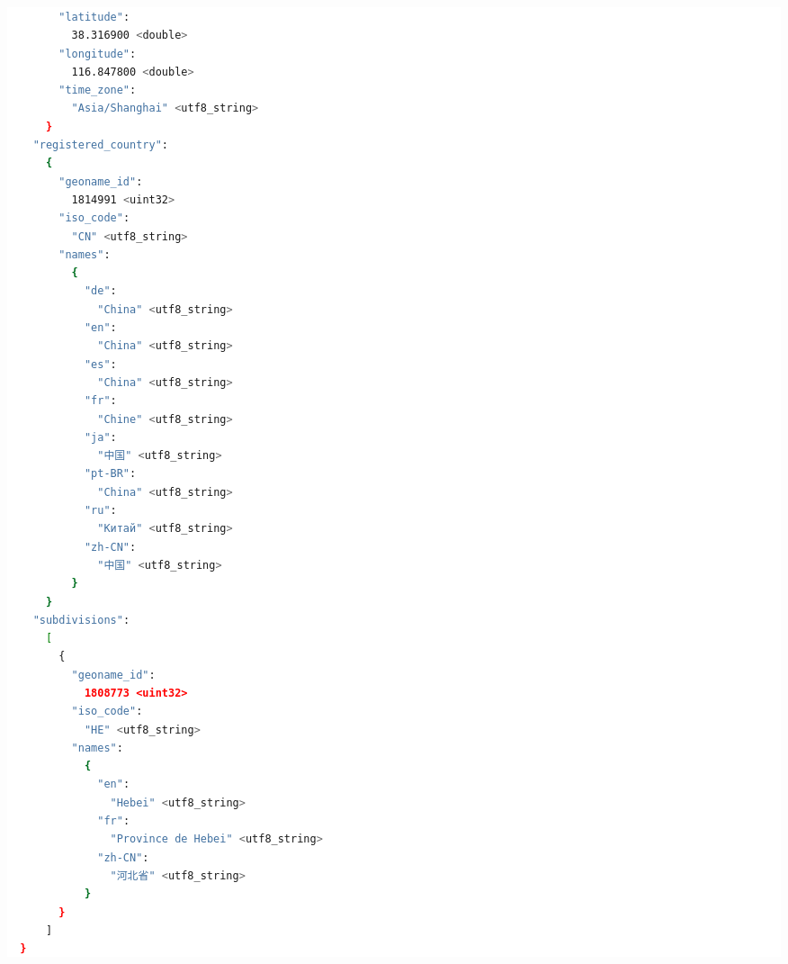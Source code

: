 ```bash
        "latitude": 
          38.316900 <double>
        "longitude": 
          116.847800 <double>
        "time_zone": 
          "Asia/Shanghai" <utf8_string>
      }
    "registered_country": 
      {
        "geoname_id": 
          1814991 <uint32>
        "iso_code": 
          "CN" <utf8_string>
        "names": 
          {
            "de": 
              "China" <utf8_string>
            "en": 
              "China" <utf8_string>
            "es": 
              "China" <utf8_string>
            "fr": 
              "Chine" <utf8_string>
            "ja": 
              "中国" <utf8_string>
            "pt-BR": 
              "China" <utf8_string>
            "ru": 
              "Китай" <utf8_string>
            "zh-CN": 
              "中国" <utf8_string>
          }
      }
    "subdivisions": 
      [
        {
          "geoname_id": 
            1808773 <uint32>
          "iso_code": 
            "HE" <utf8_string>
          "names": 
            {
              "en": 
                "Hebei" <utf8_string>
              "fr": 
                "Province de Hebei" <utf8_string>
              "zh-CN": 
                "河北省" <utf8_string>
            }
        }
      ]
  }
```
